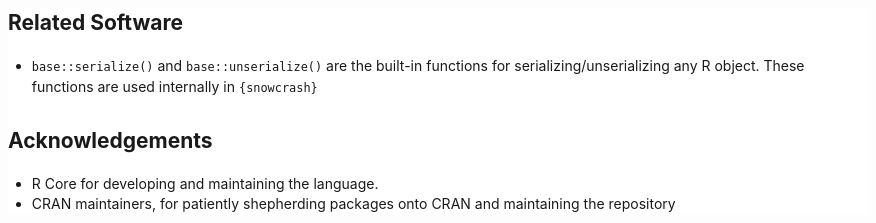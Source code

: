 ## Related Software

  - `base::serialize()` and `base::unserialize()` are the built-in
    functions for serializing/unserializing any R object. These
    functions are used internally in `{snowcrash}`

## Acknowledgements

  - R Core for developing and maintaining the language.
  - CRAN maintainers, for patiently shepherding packages onto CRAN and
    maintaining the repository

